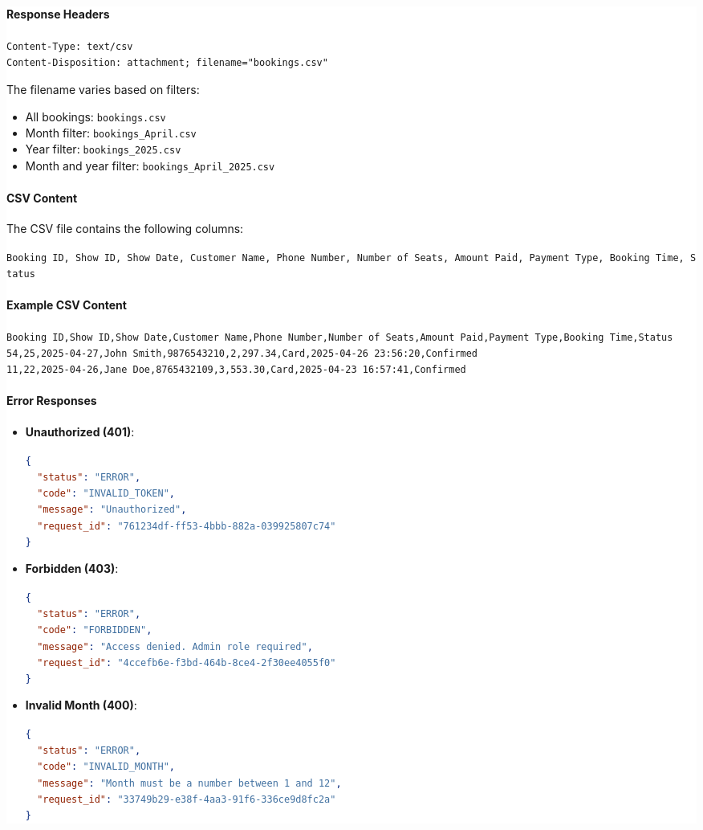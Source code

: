 #### Response Headers

```
Content-Type: text/csv
Content-Disposition: attachment; filename="bookings.csv"
```

The filename varies based on filters:
- All bookings: `bookings.csv`
- Month filter: `bookings_April.csv`
- Year filter: `bookings_2025.csv`
- Month and year filter: `bookings_April_2025.csv`

#### CSV Content

The CSV file contains the following columns:
```
Booking ID, Show ID, Show Date, Customer Name, Phone Number, Number of Seats, Amount Paid, Payment Type, Booking Time, Status
```

#### Example CSV Content

```csv
Booking ID,Show ID,Show Date,Customer Name,Phone Number,Number of Seats,Amount Paid,Payment Type,Booking Time,Status
54,25,2025-04-27,John Smith,9876543210,2,297.34,Card,2025-04-26 23:56:20,Confirmed
11,22,2025-04-26,Jane Doe,8765432109,3,553.30,Card,2025-04-23 16:57:41,Confirmed
```

#### Error Responses

- **Unauthorized (401)**:
  ```json
  {
    "status": "ERROR",
    "code": "INVALID_TOKEN",
    "message": "Unauthorized",
    "request_id": "761234df-ff53-4bbb-882a-039925807c74"
  }
  ```

- **Forbidden (403)**:
  ```json
  {
    "status": "ERROR",
    "code": "FORBIDDEN",
    "message": "Access denied. Admin role required",
    "request_id": "4ccefb6e-f3bd-464b-8ce4-2f30ee4055f0"
  }
  ```

- **Invalid Month (400)**:
  ```json
  {
    "status": "ERROR",
    "code": "INVALID_MONTH",
    "message": "Month must be a number between 1 and 12",
    "request_id": "33749b29-e38f-4aa3-91f6-336ce9d8fc2a"
  }
  ```
